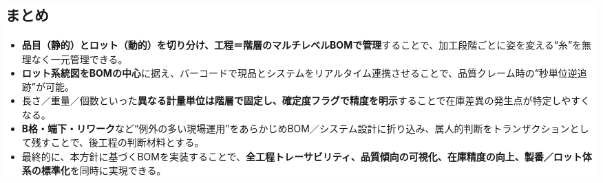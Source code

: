 
## まとめ

* **品目（静的）とロット（動的）を切り分け、工程＝階層のマルチレベルBOMで管理**することで、加工段階ごとに姿を変える“糸”を無理なく一元管理できる。
* **ロット系統図をBOMの中心**に据え、バーコードで現品とシステムをリアルタイム連携させることで、品質クレーム時の“秒単位逆追跡”が可能。
* 長さ／重量／個数といった**異なる計量単位は階層で固定し、確定度フラグで精度を明示**することで在庫差異の発生点が特定しやすくなる。
* **B格・端下・リワーク**など“例外の多い現場運用”をあらかじめBOM／システム設計に折り込み、属人的判断をトランザクションとして残すことで、後工程の判断材料とする。
* 最終的に、本方針に基づくBOMを実装することで、**全工程トレーサビリティ、品質傾向の可視化、在庫精度の向上、製番／ロット体系の標準化**を同時に実現できる。
